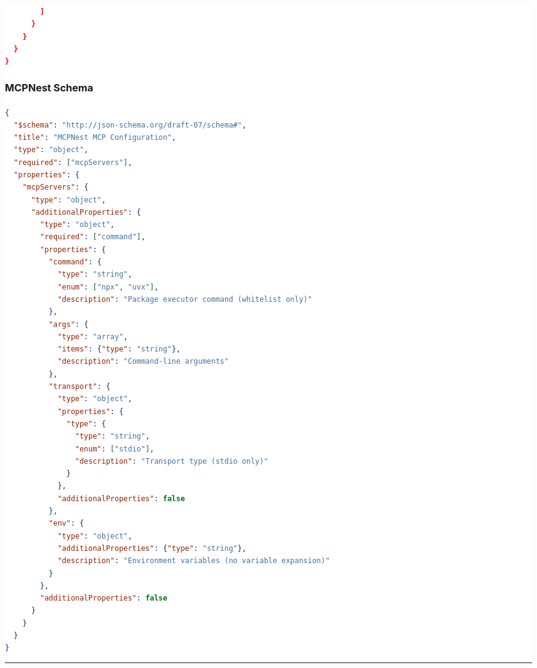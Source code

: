 ```json
        ]
      }
    }
  }
}
```

### MCPNest Schema

```json
{
  "$schema": "http://json-schema.org/draft-07/schema#",
  "title": "MCPNest MCP Configuration",
  "type": "object",
  "required": ["mcpServers"],
  "properties": {
    "mcpServers": {
      "type": "object",
      "additionalProperties": {
        "type": "object",
        "required": ["command"],
        "properties": {
          "command": {
            "type": "string",
            "enum": ["npx", "uvx"],
            "description": "Package executor command (whitelist only)"
          },
          "args": {
            "type": "array",
            "items": {"type": "string"},
            "description": "Command-line arguments"
          },
          "transport": {
            "type": "object",
            "properties": {
              "type": {
                "type": "string",
                "enum": ["stdio"],
                "description": "Transport type (stdio only)"
              }
            },
            "additionalProperties": false
          },
          "env": {
            "type": "object",
            "additionalProperties": {"type": "string"},
            "description": "Environment variables (no variable expansion)"
          }
        },
        "additionalProperties": false
      }
    }
  }
}
```

---